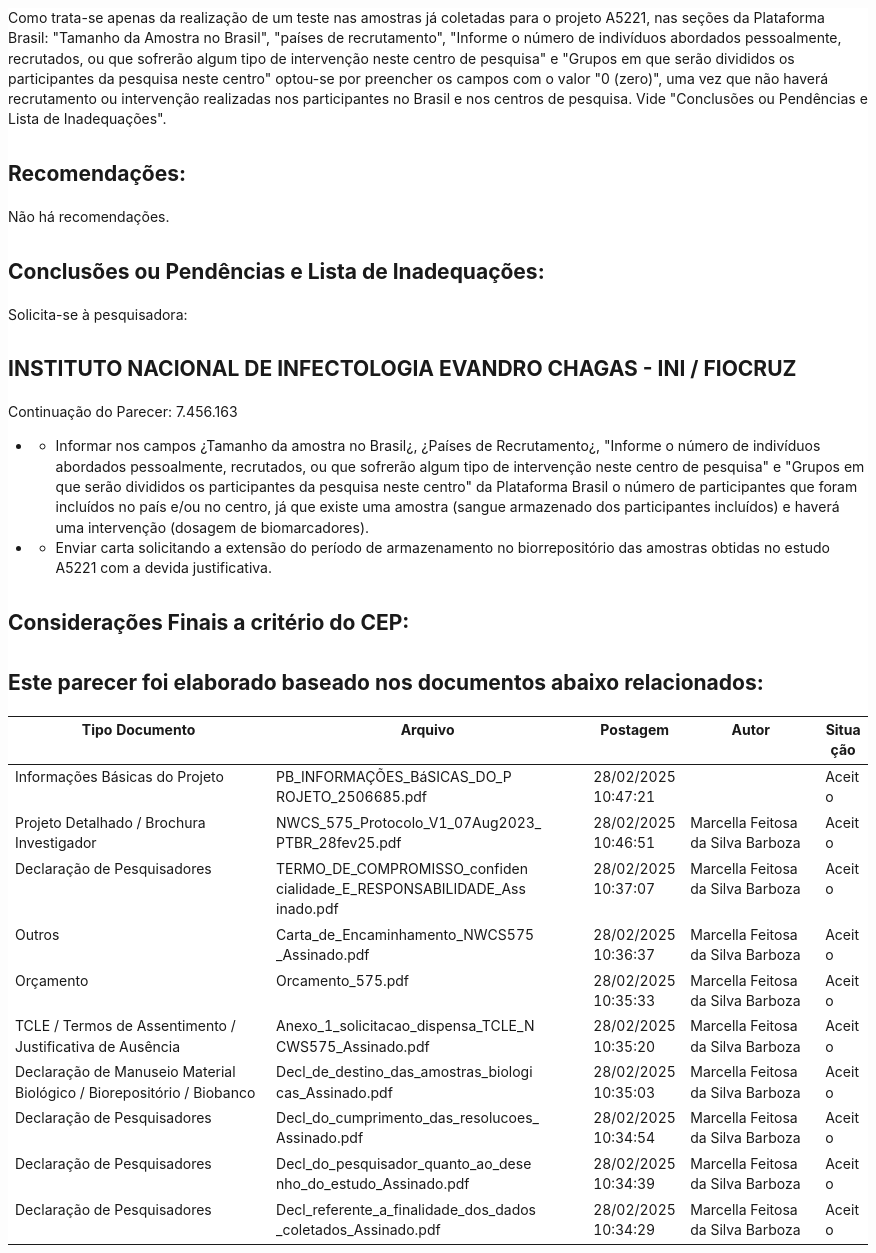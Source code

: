 Como trata-se apenas da realização de um teste nas amostras já coletadas para o projeto A5221, nas seções da Plataforma Brasil: "Tamanho da Amostra no Brasil", "países de recrutamento", "Informe o número de indivíduos abordados pessoalmente, recrutados, ou que sofrerão algum tipo de intervenção neste centro de pesquisa" e "Grupos em que serão divididos os participantes da pesquisa neste centro" optou-se por preencher os campos com o valor "0 (zero)", uma vez que não haverá recrutamento ou intervenção realizadas nos participantes no Brasil e nos centros de pesquisa.
Vide "Conclusões ou Pendências e Lista de Inadequações".

## Recomendações:
Não há recomendações.

## Conclusões ou Pendências e Lista de Inadequações:
Solicita-se à pesquisadora:

## INSTITUTO NACIONAL DE INFECTOLOGIA EVANDRO CHAGAS - INI / FIOCRUZ

Continuação do Parecer: 7.456.163
- - Informar nos campos ¿Tamanho da amostra no Brasil¿, ¿Países de Recrutamento¿, "Informe o número de indivíduos abordados pessoalmente, recrutados, ou que sofrerão algum tipo de intervenção neste centro de pesquisa" e "Grupos em que serão divididos os participantes da pesquisa neste centro" da Plataforma Brasil o número de participantes que foram incluídos no país e/ou no centro, já que existe uma amostra (sangue armazenado dos participantes incluídos) e haverá uma intervenção (dosagem de biomarcadores).
- - Enviar carta solicitando a extensão do período de armazenamento no biorrepositório das amostras obtidas no estudo A5221 com a devida justificativa.

## Considerações Finais a critério do CEP:

## Este parecer foi elaborado baseado nos documentos abaixo relacionados:
| Tipo Documento                                                        | Arquivo                                                                  | Postagem            | Autor                             | Situação   |
|-----------------------------------------------------------------------|--------------------------------------------------------------------------|---------------------|-----------------------------------|------------|
| Informações Básicas do Projeto                                        | PB_INFORMAÇÕES_BáSICAS_DO_P ROJETO_2506685.pdf                           | 28/02/2025 10:47:21 |                                   | Aceito     |
| Projeto Detalhado / Brochura Investigador                             | NWCS_575_Protocolo_V1_07Aug2023_ PTBR_28fev25.pdf                        | 28/02/2025 10:46:51 | Marcella Feitosa da Silva Barboza | Aceito     |
| Declaração de Pesquisadores                                           | TERMO_DE_COMPROMISSO_confiden cialidade_E_RESPONSABILIDADE_Ass inado.pdf | 28/02/2025 10:37:07 | Marcella Feitosa da Silva Barboza | Aceito     |
| Outros                                                                | Carta_de_Encaminhamento_NWCS575 _Assinado.pdf                            | 28/02/2025 10:36:37 | Marcella Feitosa da Silva Barboza | Aceito     |
| Orçamento                                                             | Orcamento_575.pdf                                                        | 28/02/2025 10:35:33 | Marcella Feitosa da Silva Barboza | Aceito     |
| TCLE / Termos de Assentimento / Justificativa de Ausência             | Anexo_1_solicitacao_dispensa_TCLE_N CWS575_Assinado.pdf                  | 28/02/2025 10:35:20 | Marcella Feitosa da Silva Barboza | Aceito     |
| Declaração de Manuseio Material Biológico / Biorepositório / Biobanco | Decl_de_destino_das_amostras_biologi cas_Assinado.pdf                    | 28/02/2025 10:35:03 | Marcella Feitosa da Silva Barboza | Aceito     |
| Declaração de Pesquisadores                                           | Decl_do_cumprimento_das_resolucoes_ Assinado.pdf                         | 28/02/2025 10:34:54 | Marcella Feitosa da Silva Barboza | Aceito     |
| Declaração de Pesquisadores                                           | Decl_do_pesquisador_quanto_ao_dese nho_do_estudo_Assinado.pdf            | 28/02/2025 10:34:39 | Marcella Feitosa da Silva Barboza | Aceito     |
| Declaração de Pesquisadores                                           | Decl_referente_a_finalidade_dos_dados _coletados_Assinado.pdf            | 28/02/2025 10:34:29 | Marcella Feitosa da Silva Barboza | Aceito     |
